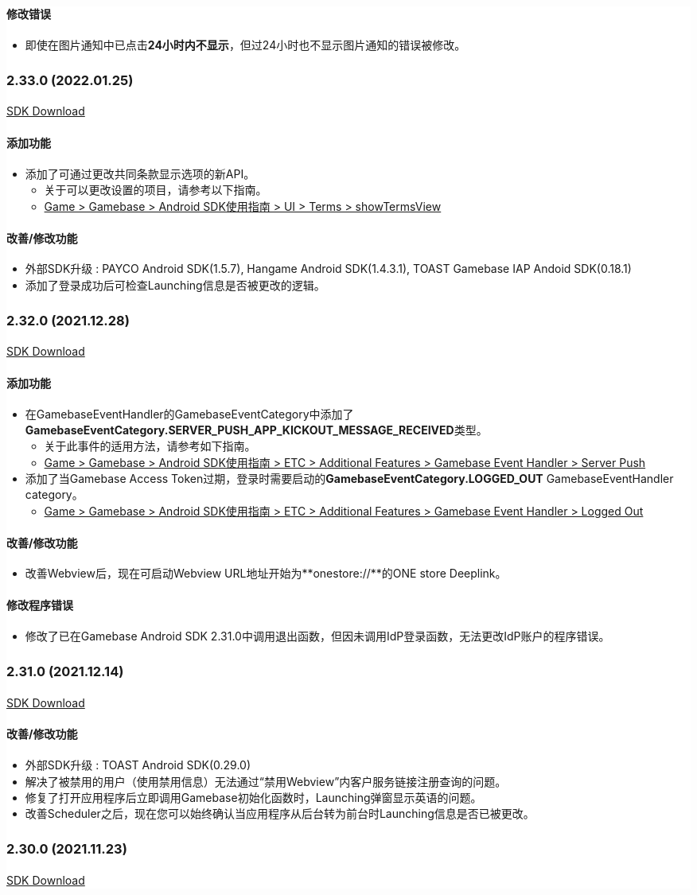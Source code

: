 #### 修改错误    
* 即使在图片通知中已点击**24小时内不显示**，但过24小时也不显示图片通知的错误被修改。 

### 2.33.0 (2022.01.25)
[SDK Download](https://static.toastoven.net/toastcloud/sdk_download/gamebase/v2.33.0/GamebaseSDK-Android.zip)

#### 添加功能
* 添加了可通过更改共同条款显示选项的新API。
    * 关于可以更改设置的项目，请参考以下指南。
    * [Game > Gamebase > Android SDK使用指南 > UI > Terms > showTermsView](./aos-ui/#showtermsview)

#### 改善/修改功能
* 外部SDK升级 : PAYCO Android SDK(1.5.7), Hangame Android SDK(1.4.3.1), TOAST Gamebase IAP Andoid SDK(0.18.1)
* 添加了登录成功后可检查Launching信息是否被更改的逻辑。   

### 2.32.0 (2021.12.28)
[SDK Download](https://static.toastoven.net/toastcloud/sdk_download/gamebase/v2.32.0/GamebaseSDK-Android.zip)

#### 添加功能 
* 在GamebaseEventHandler的GamebaseEventCategory中添加了**GamebaseEventCategory.SERVER_PUSH_APP_KICKOUT_MESSAGE_RECEIVED**类型。
    * 关于此事件的适用方法，请参考如下指南。
    * [Game > Gamebase > Android SDK使用指南 > ETC > Additional Features > Gamebase Event Handler > Server Push](./aos-etc/#server-push)
* 添加了当Gamebase Access Token过期，登录时需要启动的**GamebaseEventCategory.LOGGED_OUT** GamebaseEventHandler category。
    * [Game > Gamebase > Android SDK使用指南 > ETC > Additional Features > Gamebase Event Handler > Logged Out](./aos-etc/#logged-out)
 
#### 改善/修改功能
* 改善Webview后，现在可启动Webview URL地址开始为**onestore://**的ONE store Deeplink。

#### 修改程序错误
* 修改了已在Gamebase Android SDK 2.31.0中调用退出函数，但因未调用IdP登录函数，无法更改IdP账户的程序错误。 

### 2.31.0 (2021.12.14)
[SDK Download](https://static.toastoven.net/toastcloud/sdk_download/gamebase/v2.31.0/GamebaseSDK-Android.zip)

#### 改善/修改功能
* 外部SDK升级 : TOAST Android SDK(0.29.0)
* 解决了被禁用的用户（使用禁用信息）无法通过“禁用Webview”内客户服务链接注册查询的问题。
* 修复了打开应用程序后立即调用Gamebase初始化函数时，Launching弹窗显示英语的问题。
* 改善Scheduler之后，现在您可以始终确认当应用程序从后台转为前台时Launching信息是否已被更改。
    
### 2.30.0 (2021.11.23)
[SDK Download](https://static.toastoven.net/toastcloud/sdk_download/gamebase/v2.30.0/GamebaseSDK-Android.zip)
